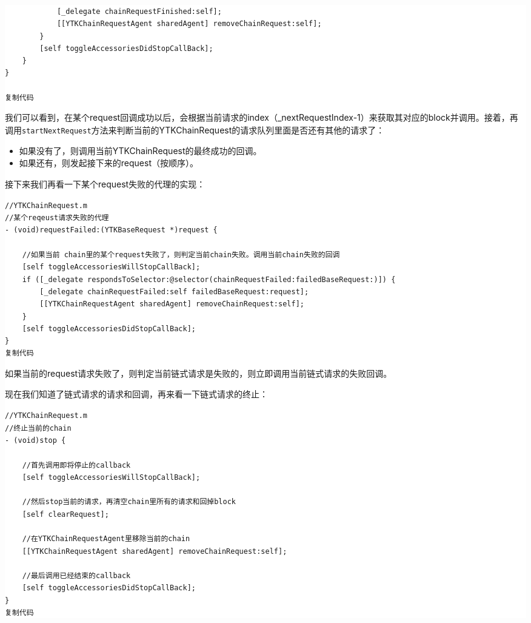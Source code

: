 ```
            [_delegate chainRequestFinished:self];
            [[YTKChainRequestAgent sharedAgent] removeChainRequest:self];
        }
        [self toggleAccessoriesDidStopCallBack];
    }
}

复制代码
```

我们可以看到，在某个request回调成功以后，会根据当前请求的index（_nextRequestIndex-1）来获取其对应的block并调用。接着，再调用`startNextRequest`方法来判断当前的YTKChainRequest的请求队列里面是否还有其他的请求了：

-   如果没有了，则调用当前YTKChainRequest的最终成功的回调。
-   如果还有，则发起接下来的request（按顺序）。

接下来我们再看一下某个request失败的代理的实现：

```
//YTKChainRequest.m
//某个reqeust请求失败的代理
- (void)requestFailed:(YTKBaseRequest *)request {
    
    //如果当前 chain里的某个request失败了，则判定当前chain失败。调用当前chain失败的回调
    [self toggleAccessoriesWillStopCallBack];
    if ([_delegate respondsToSelector:@selector(chainRequestFailed:failedBaseRequest:)]) {
        [_delegate chainRequestFailed:self failedBaseRequest:request];
        [[YTKChainRequestAgent sharedAgent] removeChainRequest:self];
    }
    [self toggleAccessoriesDidStopCallBack];
}
复制代码
```

如果当前的request请求失败了，则判定当前链式请求是失败的，则立即调用当前链式请求的失败回调。

现在我们知道了链式请求的请求和回调，再来看一下链式请求的终止：

```
//YTKChainRequest.m
//终止当前的chain
- (void)stop {

    //首先调用即将停止的callback
    [self toggleAccessoriesWillStopCallBack];

    //然后stop当前的请求，再清空chain里所有的请求和回掉block
    [self clearRequest];

    //在YTKChainRequestAgent里移除当前的chain
    [[YTKChainRequestAgent sharedAgent] removeChainRequest:self];

    //最后调用已经结束的callback
    [self toggleAccessoriesDidStopCallBack];
}
复制代码
```
